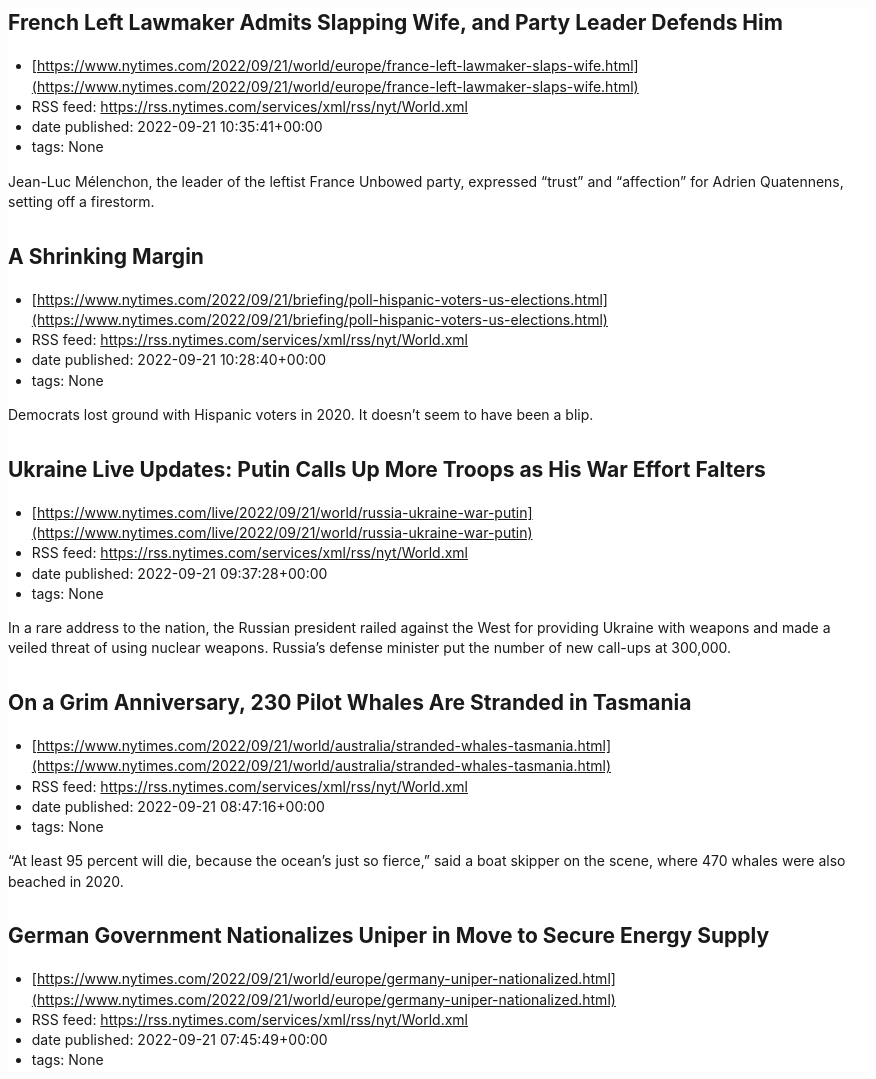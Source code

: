 

## French Left Lawmaker Admits Slapping Wife, and Party Leader Defends Him
 - [https://www.nytimes.com/2022/09/21/world/europe/france-left-lawmaker-slaps-wife.html](https://www.nytimes.com/2022/09/21/world/europe/france-left-lawmaker-slaps-wife.html)
 - RSS feed: https://rss.nytimes.com/services/xml/rss/nyt/World.xml
 - date published: 2022-09-21 10:35:41+00:00
 - tags: None

Jean-Luc Mélenchon, the leader of the leftist France Unbowed party, expressed “trust” and “affection” for Adrien Quatennens, setting off a firestorm.

## A Shrinking Margin
 - [https://www.nytimes.com/2022/09/21/briefing/poll-hispanic-voters-us-elections.html](https://www.nytimes.com/2022/09/21/briefing/poll-hispanic-voters-us-elections.html)
 - RSS feed: https://rss.nytimes.com/services/xml/rss/nyt/World.xml
 - date published: 2022-09-21 10:28:40+00:00
 - tags: None

Democrats lost ground with Hispanic voters in 2020. It doesn’t seem to have been a blip.

## Ukraine Live Updates: Putin Calls Up More Troops as His War Effort Falters
 - [https://www.nytimes.com/live/2022/09/21/world/russia-ukraine-war-putin](https://www.nytimes.com/live/2022/09/21/world/russia-ukraine-war-putin)
 - RSS feed: https://rss.nytimes.com/services/xml/rss/nyt/World.xml
 - date published: 2022-09-21 09:37:28+00:00
 - tags: None

In a rare address to the nation, the Russian president railed against the West for providing Ukraine with weapons and made a veiled threat of using nuclear weapons. Russia’s defense minister put the number of new call-ups at 300,000.

## On a Grim Anniversary, 230 Pilot Whales Are Stranded in Tasmania
 - [https://www.nytimes.com/2022/09/21/world/australia/stranded-whales-tasmania.html](https://www.nytimes.com/2022/09/21/world/australia/stranded-whales-tasmania.html)
 - RSS feed: https://rss.nytimes.com/services/xml/rss/nyt/World.xml
 - date published: 2022-09-21 08:47:16+00:00
 - tags: None

“At least 95 percent will die, because the ocean’s just so fierce,” said a boat skipper on the scene, where 470 whales were also beached in 2020.

## German Government Nationalizes Uniper in Move to Secure Energy Supply
 - [https://www.nytimes.com/2022/09/21/world/europe/germany-uniper-nationalized.html](https://www.nytimes.com/2022/09/21/world/europe/germany-uniper-nationalized.html)
 - RSS feed: https://rss.nytimes.com/services/xml/rss/nyt/World.xml
 - date published: 2022-09-21 07:45:49+00:00
 - tags: None
